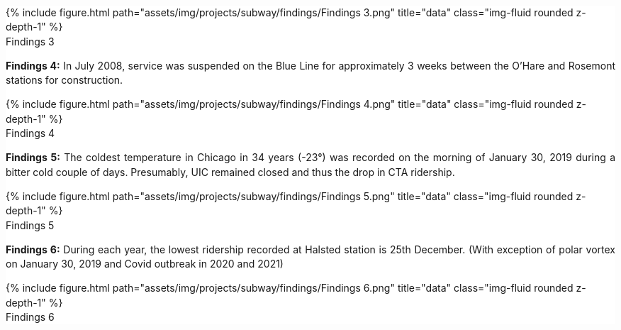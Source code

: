 <div class="row">
    <div class="col-sm mt-3 mt-md-0">
        {% include figure.html path="assets/img/projects/subway/findings/Findings 3.png" title="data" class="img-fluid rounded z-depth-1" %}
    </div>
</div>
<div class="caption">
    Findings 3
</div>

<p align = 'justify'>
    <b>Findings 4:</b> In July 2008, service was suspended on the Blue Line for approximately 3 weeks between the O’Hare and Rosemont stations for construction.
</p>

<div class="row">
    <div class="col-sm mt-3 mt-md-0">
        {% include figure.html path="assets/img/projects/subway/findings/Findings 4.png" title="data" class="img-fluid rounded z-depth-1" %}
    </div>
</div>
<div class="caption">
    Findings 4
</div>

<p align = 'justify'>
    <b>Findings 5:</b> The coldest temperature in Chicago in 34 years (-23°) was recorded on the morning of January 30, 2019 during a bitter cold couple of days. Presumably, UIC remained closed and thus the drop in CTA ridership.
</p>

<div class="row">
    <div class="col-sm mt-3 mt-md-0">
        {% include figure.html path="assets/img/projects/subway/findings/Findings 5.png" title="data" class="img-fluid rounded z-depth-1" %}
    </div>
</div>
<div class="caption">
    Findings 5
</div>

<p align = 'justify'>
    <b>Findings 6:</b> During each year, the lowest ridership recorded at Halsted station is 25th December. (With exception of polar vortex on January 30, 2019 and Covid outbreak in 2020 and 2021)
</p>

<div class="row">
    <div class="col-sm mt-3 mt-md-0">
        {% include figure.html path="assets/img/projects/subway/findings/Findings 6.png" title="data" class="img-fluid rounded z-depth-1" %}
    </div>
</div>
<div class="caption">
    Findings 6
</div>
